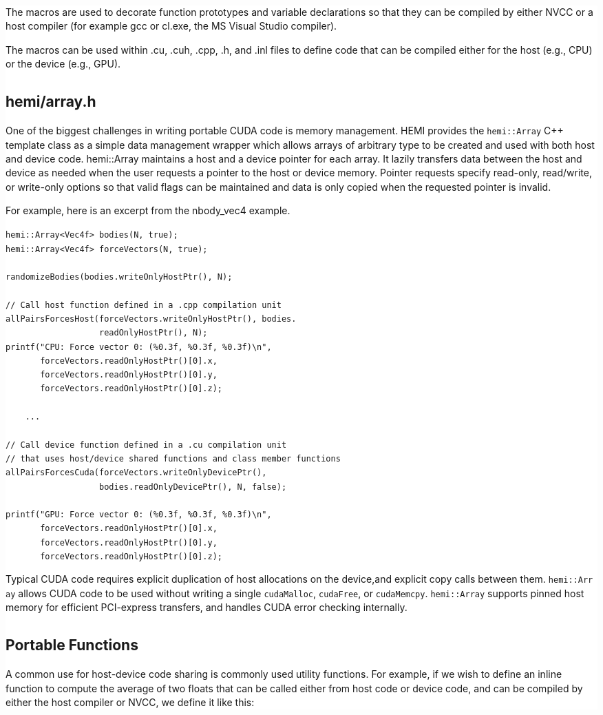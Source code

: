 The macros are used to decorate function prototypes and variable declarations so that they can be compiled by either NVCC or a host compiler (for example gcc or cl.exe, the MS Visual Studio compiler). 
 
The macros can be used within .cu, .cuh, .cpp, .h, and .inl files to define code that can be compiled either for the host (e.g., CPU) or the device (e.g., GPU). 

hemi/array.h
------------

One of the biggest challenges in writing portable CUDA code is memory management. HEMI provides the `hemi::Array` C++ template class as a simple data management wrapper which allows arrays of arbitrary type to be created and used with both host and device code. hemi::Array maintains a host and a device pointer for each array. It lazily transfers data between the host and device as needed when the user requests a pointer to the host or device memory. Pointer requests specify read-only, read/write, or write-only options so that valid flags can be maintained and data is only copied when the requested pointer is invalid.

For example, here is an excerpt from the nbody_vec4 example.

    hemi::Array<Vec4f> bodies(N, true);
    hemi::Array<Vec4f> forceVectors(N, true);
      	
    randomizeBodies(bodies.writeOnlyHostPtr(), N);
    
    // Call host function defined in a .cpp compilation unit
    allPairsForcesHost(forceVectors.writeOnlyHostPtr(), bodies.
                       readOnlyHostPtr(), N);
    printf("CPU: Force vector 0: (%0.3f, %0.3f, %0.3f)\n", 
           forceVectors.readOnlyHostPtr()[0].x, 
           forceVectors.readOnlyHostPtr()[0].y, 
           forceVectors.readOnlyHostPtr()[0].z);
    
      	...
    
    // Call device function defined in a .cu compilation unit
    // that uses host/device shared functions and class member functions
    allPairsForcesCuda(forceVectors.writeOnlyDevicePtr(), 
                       bodies.readOnlyDevicePtr(), N, false);
    
    printf("GPU: Force vector 0: (%0.3f, %0.3f, %0.3f)\n", 
           forceVectors.readOnlyHostPtr()[0].x, 
           forceVectors.readOnlyHostPtr()[0].y, 
           forceVectors.readOnlyHostPtr()[0].z);

Typical CUDA code requires explicit duplication of host allocations on the device,and explicit copy calls between them. `hemi::Array` allows CUDA code to be used without writing a single `cudaMalloc`, `cudaFree`, or `cudaMemcpy`. `hemi::Array` supports pinned host memory for efficient PCI-express transfers, and handles CUDA error checking internally.

Portable Functions
------------------

A common use for host-device code sharing is commonly used utility functions. For example, if we wish to define an inline function to compute the average of two floats that can be called either from host code or device code, and can be compiled by either the host compiler or NVCC, we define it like this:
